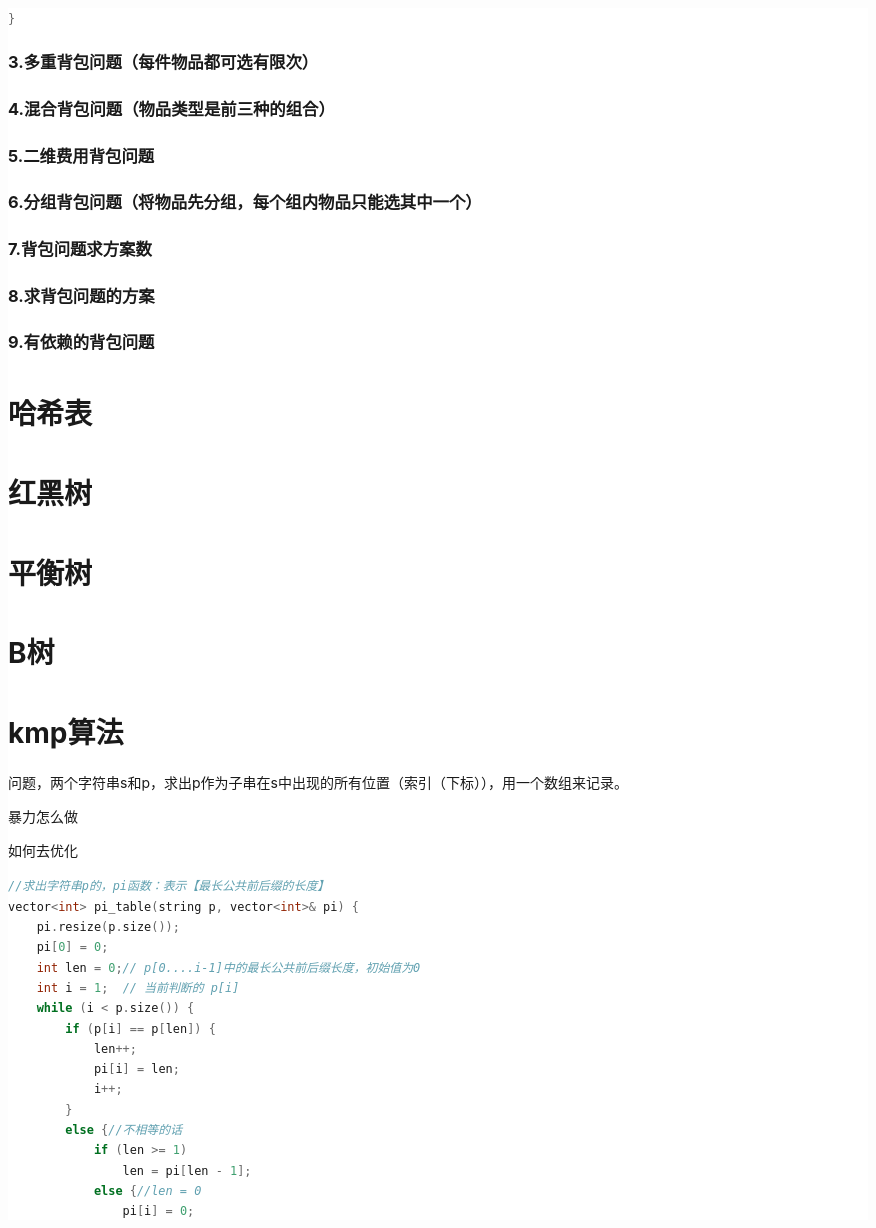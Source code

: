 ```c++
}
```

### 3.多重背包问题（每件物品都可选有限次）

### 4.混合背包问题（物品类型是前三种的组合）

### 5.二维费用背包问题

### 6.分组背包问题（将物品先分组，每个组内物品只能选其中一个）

### 7.背包问题求方案数

### 8.求背包问题的方案

### 9.有依赖的背包问题













# 哈希表

# 红黑树

# 平衡树

# B树

# kmp算法

问题，两个字符串s和p，求出p作为子串在s中出现的所有位置（索引（下标）），用一个数组来记录。

暴力怎么做

如何去优化

```c++
//求出字符串p的，pi函数：表示【最长公共前后缀的长度】
vector<int> pi_table(string p, vector<int>& pi) {
	pi.resize(p.size());
	pi[0] = 0;
	int len = 0;// p[0....i-1]中的最长公共前后缀长度，初始值为0
	int i = 1;	// 当前判断的 p[i]
	while (i < p.size()) {
		if (p[i] == p[len]) {
			len++;
			pi[i] = len;
			i++;
		}
		else {//不相等的话
			if (len >= 1)
				len = pi[len - 1];
			else {//len = 0
				pi[i] = 0;
```